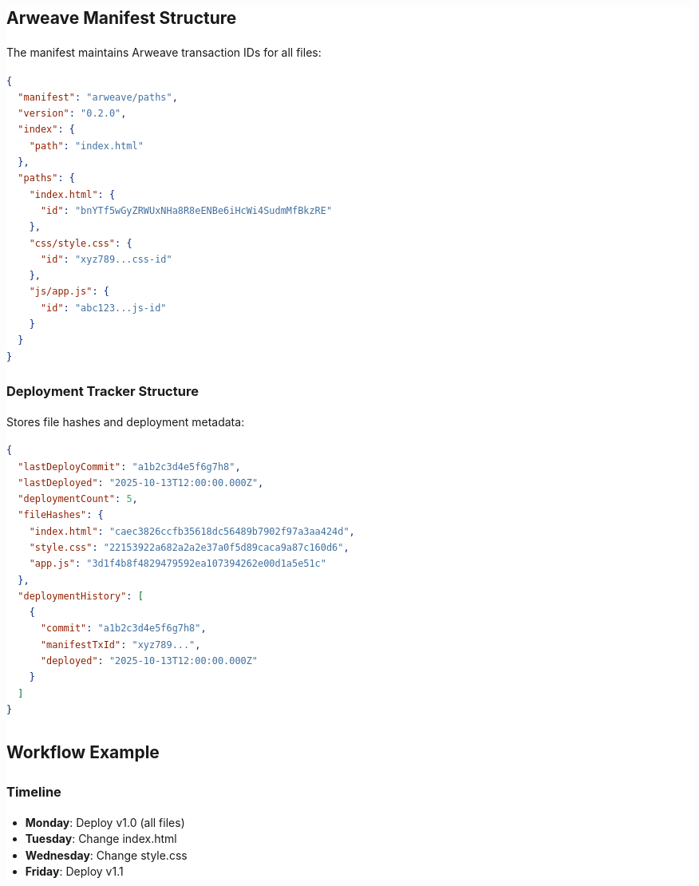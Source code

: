 ## Arweave Manifest Structure

The manifest maintains Arweave transaction IDs for all files:

```json
{
  "manifest": "arweave/paths",
  "version": "0.2.0",
  "index": {
    "path": "index.html"
  },
  "paths": {
    "index.html": {
      "id": "bnYTf5wGyZRWUxNHa8R8eENBe6iHcWi4SudmMfBkzRE"
    },
    "css/style.css": {
      "id": "xyz789...css-id"
    },
    "js/app.js": {
      "id": "abc123...js-id"
    }
  }
}
```

### Deployment Tracker Structure

Stores file hashes and deployment metadata:

```json
{
  "lastDeployCommit": "a1b2c3d4e5f6g7h8",
  "lastDeployed": "2025-10-13T12:00:00.000Z",
  "deploymentCount": 5,
  "fileHashes": {
    "index.html": "caec3826ccfb35618dc56489b7902f97a3aa424d",
    "style.css": "22153922a682a2a2e37a0f5d89caca9a87c160d6",
    "app.js": "3d1f4b8f4829479592ea107394262e00d1a5e51c"
  },
  "deploymentHistory": [
    {
      "commit": "a1b2c3d4e5f6g7h8",
      "manifestTxId": "xyz789...",
      "deployed": "2025-10-13T12:00:00.000Z"
    }
  ]
}
```

## Workflow Example

### Timeline
- **Monday**: Deploy v1.0 (all files)
- **Tuesday**: Change index.html
- **Wednesday**: Change style.css
- **Friday**: Deploy v1.1
